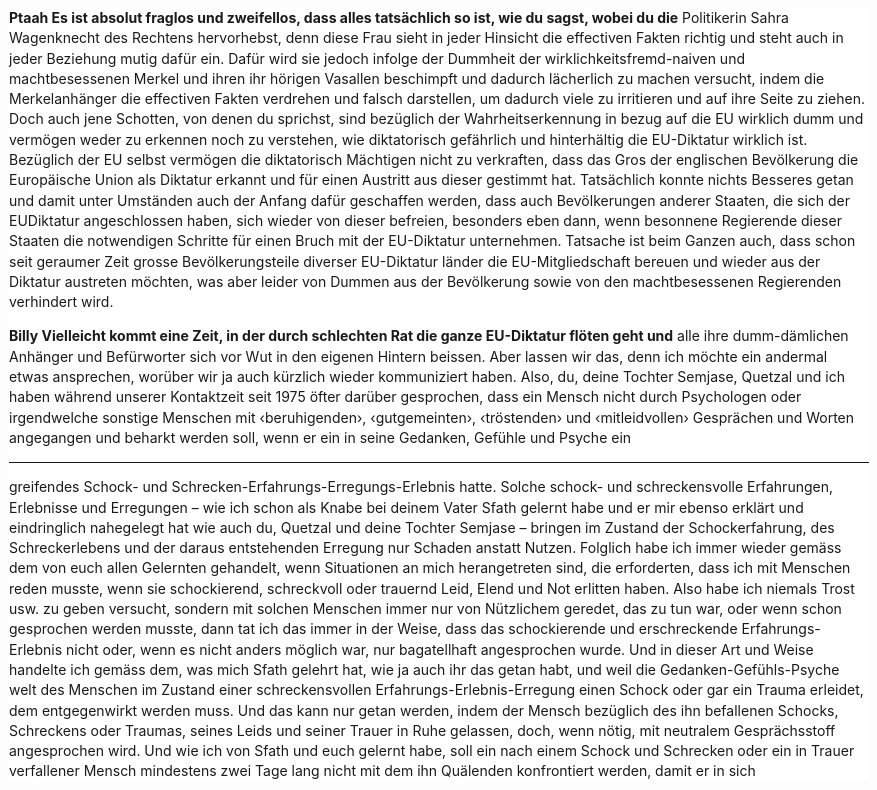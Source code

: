 **Ptaah     Es ist absolut fraglos und zweifellos, dass alles tatsächlich so ist, wie du sagst, wobei du die**
Politikerin Sahra Wagenknecht des Rechtens hervorhebst, denn diese Frau sieht in jeder Hinsicht die
effectiven Fakten richtig und steht auch in jeder Beziehung mutig dafür ein. Dafür wird sie jedoch infolge
der Dummheit der wirklichkeitsfremd-naiven und machtbesessenen Merkel und ihren ihr hörigen Vasallen
beschimpft und dadurch lächerlich zu machen versucht, indem die Merkelanhänger die effectiven Fakten
verdrehen und falsch darstellen, um dadurch viele zu irritieren und auf ihre Seite zu ziehen. Doch auch
jene Schotten, von denen du sprichst, sind bezüglich der Wahrheitserkennung in bezug auf die EU wirklich dumm und vermögen weder zu erkennen noch zu verstehen, wie diktatorisch gefährlich und hinterhältig die EU-Diktatur wirklich ist. Bezüglich der EU selbst vermögen die diktatorisch Mächtigen nicht zu
verkraften, dass das Gros der englischen Bevölkerung die Europäische Union als Diktatur erkannt und für
einen Austritt aus dieser gestimmt hat. Tatsächlich konnte nichts Besseres getan und damit unter Umständen
auch der Anfang dafür geschaffen werden, dass auch Bevölkerungen anderer Staaten, die sich der EUDiktatur angeschlossen haben, sich wieder von dieser befreien, besonders eben dann, wenn besonnene
Regierende dieser Staaten die notwendigen Schritte für einen Bruch mit der EU-Diktatur unternehmen. Tatsache ist beim Ganzen auch, dass schon seit geraumer Zeit grosse Bevölkerungsteile diverser EU-Diktatur länder die EU-Mitgliedschaft bereuen und wieder aus der Diktatur austreten möchten, was aber leider von
Dummen aus der Bevölkerung sowie von den machtbesessenen Regierenden verhindert wird.

**Billy      Vielleicht kommt eine Zeit, in der durch schlechten Rat die ganze EU-Diktatur flöten geht und**
alle ihre dumm-dämlichen Anhänger und Befürworter sich vor Wut in den eigenen Hintern beissen. Aber
lassen wir das, denn ich möchte ein andermal etwas ansprechen, worüber wir ja auch kürzlich wieder
kommuniziert haben. Also, du, deine Tochter Semjase, Quetzal und ich haben während unserer Kontaktzeit seit 1975 öfter darüber gesprochen, dass ein Mensch nicht durch Psychologen oder irgendwelche
sonstige Menschen mit ‹beruhigenden›, ‹gutgemeinten›, ‹tröstenden› und ‹mitleidvollen› Gesprächen und
Worten angegangen und beharkt werden soll, wenn er ein in seine Gedanken, Gefühle und Psyche ein

-----

greifendes Schock- und Schrecken-Erfahrungs-Erregungs-Erlebnis hatte. Solche schock- und schreckensvolle Erfahrungen, Erlebnisse und Erregungen – wie ich schon als Knabe bei deinem Vater Sfath gelernt
habe und er mir ebenso erklärt und eindringlich nahegelegt hat wie auch du, Quetzal und deine Tochter
Semjase – bringen im Zustand der Schockerfahrung, des Schreckerlebens und der daraus entstehenden
Erregung nur Schaden anstatt Nutzen. Folglich habe ich immer wieder gemäss dem von euch allen Gelernten gehandelt, wenn Situationen an mich herangetreten sind, die erforderten, dass ich mit Menschen
reden musste, wenn sie schockierend, schreckvoll oder trauernd Leid, Elend und Not erlitten haben. Also
habe ich niemals Trost usw. zu geben versucht, sondern mit solchen Menschen immer nur von Nützlichem
geredet, das zu tun war, oder wenn schon gesprochen werden musste, dann tat ich das immer in der
Weise, dass das schockierende und erschreckende Erfahrungs-Erlebnis nicht oder, wenn es nicht anders
möglich war, nur bagatellhaft angesprochen wurde. Und in dieser Art und Weise handelte ich gemäss
dem, was mich Sfath gelehrt hat, wie ja auch ihr das getan habt, und weil die Gedanken-Gefühls-Psyche welt des Menschen im Zustand einer schreckensvollen Erfahrungs-Erlebnis-Erregung einen Schock oder
gar ein Trauma erleidet, dem entgegenwirkt werden muss. Und das kann nur getan werden, indem der
Mensch bezüglich des ihn befallenen Schocks, Schreckens oder Traumas, seines Leids und seiner Trauer
in Ruhe gelassen, doch, wenn nötig, mit neutralem Gesprächsstoff angesprochen wird. Und wie ich von
Sfath und euch gelernt habe, soll ein nach einem Schock und Schrecken oder ein in Trauer verfallener
Mensch mindestens zwei Tage lang nicht mit dem ihn Quälenden konfrontiert werden, damit er in sich